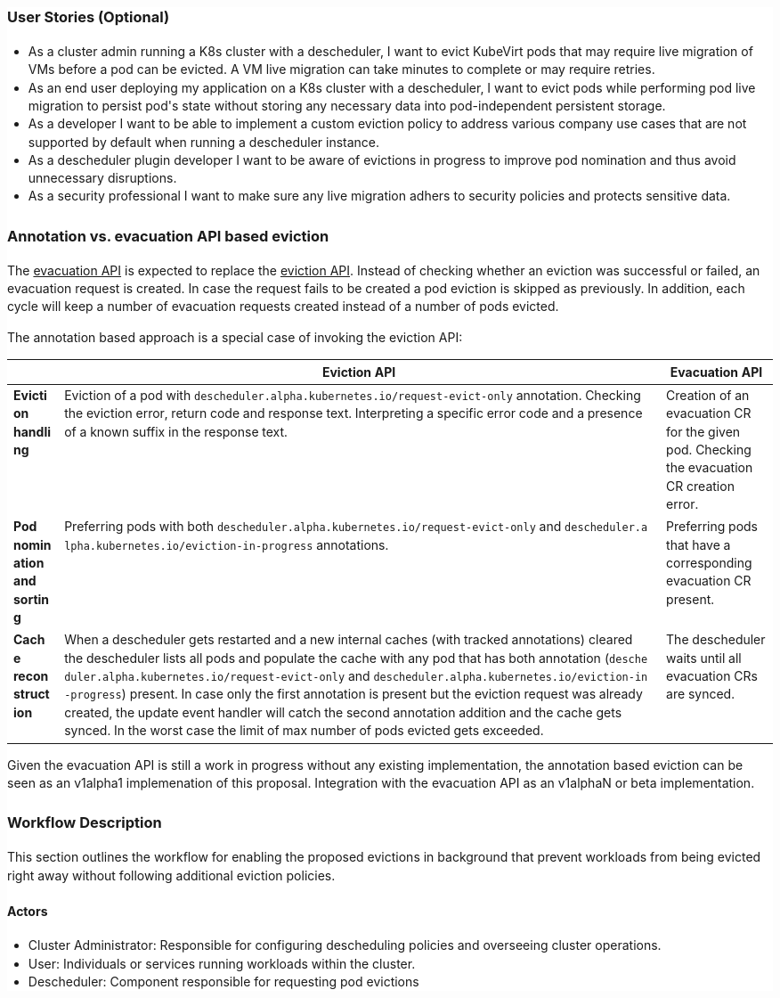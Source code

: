 ### User Stories (Optional)

- As a cluster admin running a K8s cluster with a descheduler,
  I want to evict KubeVirt pods that may require live migration of VMs
  before a pod can be  evicted. A VM live migration can take minutes
  to complete or may require retries.
- As an end user deploying my application on a K8s cluster with a descheduler,
  I want to evict pods while performing pod live migration to persist
  pod's state without storing any necessary data into pod-independent persistent storage.
- As a developer I want to be able to implement a custom eviction policy to
  address various company use cases that are not supported
  by default when running a descheduler instance.
- As a descheduler plugin developer I want to be aware of evictions
  in progress to improve pod nomination and thus avoid unnecessary disruptions.
- As a security professional I want to make sure any live migration
  adhers to security policies and protects sensitive data.

### Annotation vs. evacuation API based eviction

The [evacuation API](https://github.com/kubernetes/enhancements/pull/4565) is expected
to replace the [eviction API](https://kubernetes.io/docs/concepts/scheduling-eviction/api-eviction/).
Instead of checking whether an eviction was successful or failed, an evacuation request is created.
In case the request fails to be created a pod eviction is skipped as previously.
In addition, each cycle will keep a number of evacuation requests created
instead of a number of pods evicted.

The annotation based approach is a special case of invoking the eviction API:

|  | Eviction API | Evacuation API |
|--|--|--|
|**Eviction handling**|Eviction of a pod with `descheduler.alpha.kubernetes.io/request-evict-only` annotation. Checking the eviction error, return code and response text. Interpreting a specific error code and a presence of a known suffix in the response text. |Creation of an evacuation CR for the given pod. Checking the evacuation CR creation error.|
|**Pod nomination and sorting**|Preferring pods with both `descheduler.alpha.kubernetes.io/request-evict-only` and `descheduler.alpha.kubernetes.io/eviction-in-progress` annotations.|Preferring pods that have a corresponding evacuation CR present.|
|**Cache reconstruction**|When a descheduler gets restarted and a new internal caches (with tracked annotations) cleared the descheduler lists all pods and populate the cache with any pod that has both annotation (`descheduler.alpha.kubernetes.io/request-evict-only` and `descheduler.alpha.kubernetes.io/eviction-in-progress`) present. In case only the first annotation is present but the eviction request was already created, the update event handler will catch the second annotation addition and the cache gets synced. In the worst case the limit of max number of pods evicted gets exceeded.|The descheduler waits until all evacuation CRs are synced.|

Given the evacuation API is still a work in progress without any
existing implementation, the annotation based eviction can be seen
as an v1alpha1 implemenation of this proposal.
Integration with the evacuation API as an v1alphaN or beta implementation.

### Workflow Description

This section outlines the workflow for enabling the proposed evictions
in background that prevent workloads from being evicted right away
without following additional eviction policies.

#### Actors

- Cluster Administrator: Responsible for configuring descheduling
  policies and overseeing cluster operations.
- User: Individuals or services running workloads within the cluster.
- Descheduler: Component responsible for requesting pod evictions
